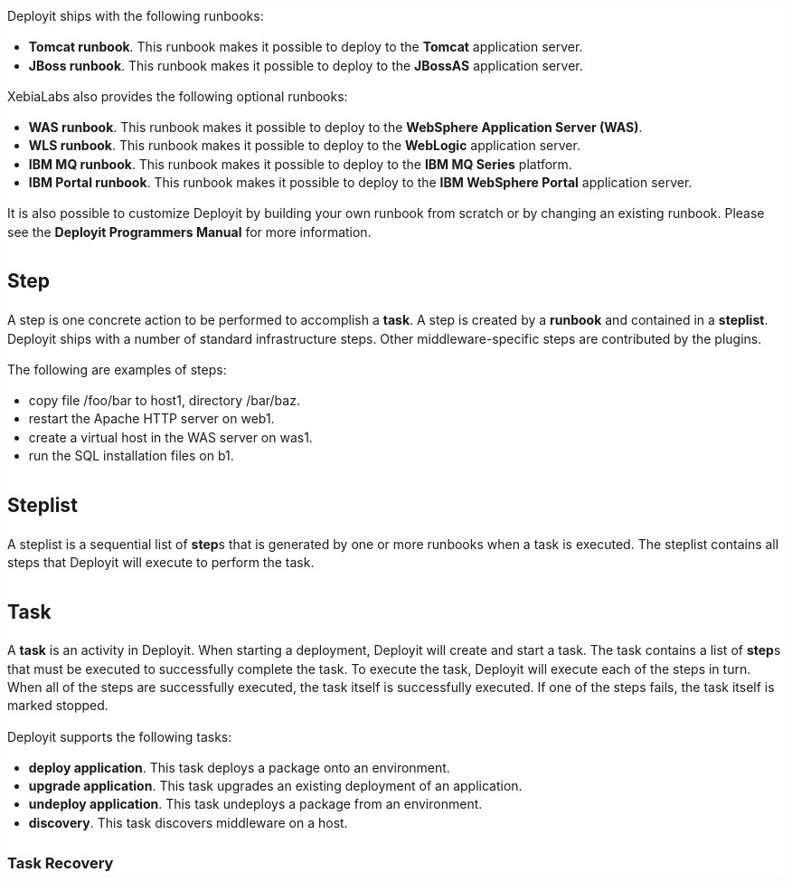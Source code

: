 Deployit ships with the following runbooks:

* **Tomcat runbook**. This runbook makes it possible to deploy to the **Tomcat** application server.
* **JBoss runbook**. This runbook makes it possible to deploy to the **JBossAS** application server.

XebiaLabs also provides the following optional runbooks:

* **WAS runbook**. This runbook makes it possible to deploy to the **WebSphere Application Server (WAS)**.
* **WLS runbook**. This runbook makes it possible to deploy to the **WebLogic** application server.
* **IBM MQ runbook**. This runbook makes it possible to deploy to the **IBM MQ Series** platform.
* **IBM Portal runbook**. This runbook makes it possible to deploy to the **IBM WebSphere Portal** application server.

It is also possible to customize Deployit by building your own runbook from scratch or by changing an existing runbook. Please see the **Deployit Programmers Manual** for more information.

## Step ##

A step is one concrete action to be performed to accomplish a **task**. A step is created by a **runbook** and contained in a **steplist**. Deployit ships with a number of standard infrastructure steps. Other middleware-specific steps are contributed by the plugins.

The following are examples of steps:

* copy file /foo/bar to host1, directory /bar/baz.
* restart the Apache HTTP server on web1.
* create a virtual host in the WAS server on was1.
* run the SQL installation files on b1.

## Steplist ##

A steplist is a sequential list of **step**s that is generated by one or more runbooks when a task is executed. The steplist contains all steps that Deployit will execute to perform the task.

## Task ##

A **task** is an activity in Deployit. When starting a deployment, Deployit will create and start a task. The task contains a list of **step**s that must be executed to successfully complete the task. To execute the task, Deployit will execute each of the steps in turn. When all of the steps are successfully executed, the task itself is successfully executed. If one of the steps fails, the task itself is marked stopped.

Deployit supports the following tasks:

* **deploy application**. This task deploys a package onto an environment.
* **upgrade application**. This task upgrades an existing deployment of an application.
* **undeploy application**. This task undeploys a package from an environment.
* **discovery**. This task discovers middleware on a host.

### Task Recovery ###
